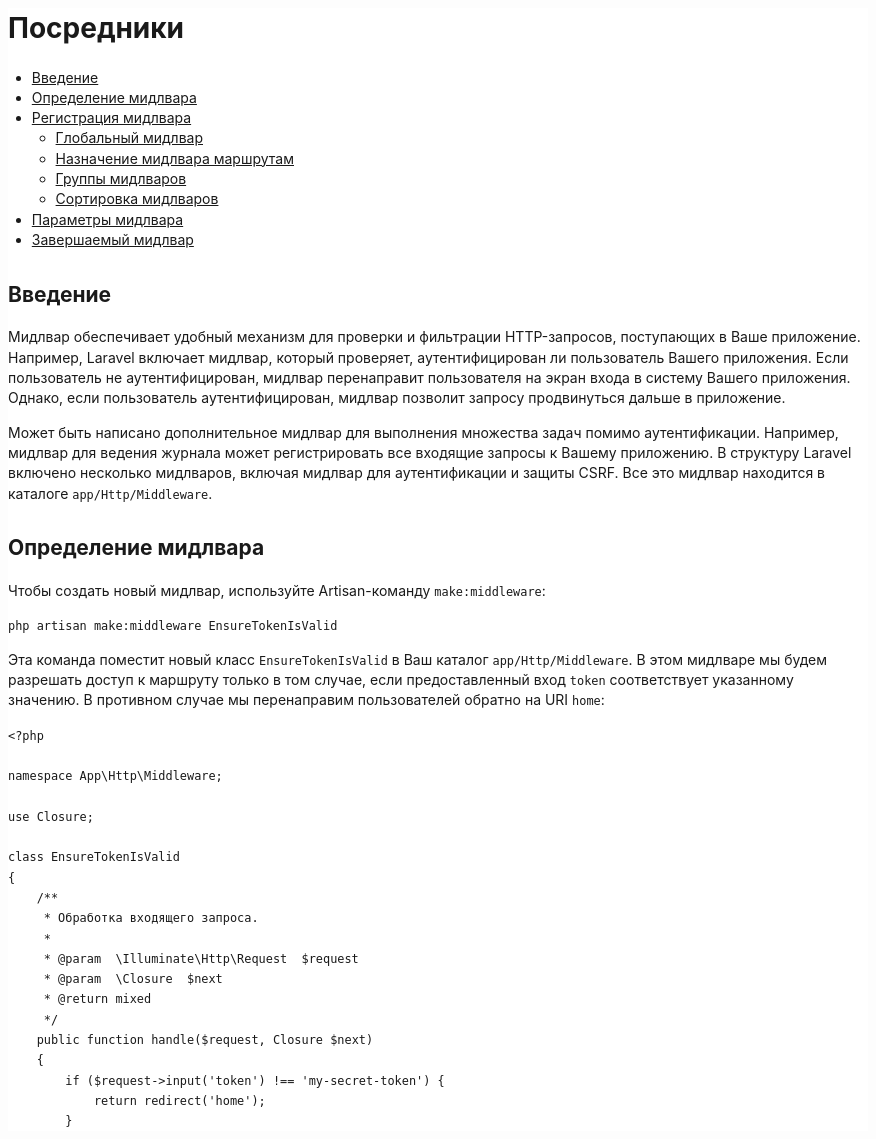 # Посредники

- [Введение](#introduction)
- [Определение мидлвара](#defining-middleware)
- [Регистрация мидлвара](#registering-middleware)
    - [Глобальный мидлвар](#global-middleware)
    - [Назначение мидлвара маршрутам](#assigning-middleware-to-routes)
    - [Группы мидлваров](#middleware-groups)
    - [Сортировка мидлваров](#sorting-middleware)
- [Параметры мидлвара](#middleware-parameters)
- [Завершаемый мидлвар](#terminable-middleware)

<a name="introduction"></a>
## Введение

Мидлвар обеспечивает удобный механизм для проверки и фильтрации HTTP-запросов, поступающих в Ваше приложение. Например, Laravel включает мидлвар, который проверяет, аутентифицирован ли пользователь Вашего приложения. Если пользователь не аутентифицирован, мидлвар перенаправит пользователя на экран входа в систему Вашего приложения. Однако, если пользователь аутентифицирован, мидлвар позволит запросу продвинуться дальше в приложение.

Может быть написано дополнительное мидлвар для выполнения множества задач помимо аутентификации. Например, мидлвар для ведения журнала может регистрировать все входящие запросы к Вашему приложению. В структуру Laravel включено несколько мидлваров, включая мидлвар для аутентификации и защиты CSRF. Все это мидлвар находится в каталоге `app/Http/Middleware`.

<a name="defining-middleware"></a>
## Определение мидлвара

Чтобы создать новый мидлвар, используйте Artisan-команду `make:middleware`:

    php artisan make:middleware EnsureTokenIsValid

Эта команда поместит новый класс `EnsureTokenIsValid` в Ваш каталог `app/Http/Middleware`. В этом мидлваре мы будем разрешать доступ к маршруту только в том случае, если предоставленный вход `token` соответствует указанному значению. В противном случае мы перенаправим пользователей обратно на URI `home`:

    <?php

    namespace App\Http\Middleware;

    use Closure;

    class EnsureTokenIsValid
    {
        /**
         * Обработка входящего запроса.
         *
         * @param  \Illuminate\Http\Request  $request
         * @param  \Closure  $next
         * @return mixed
         */
        public function handle($request, Closure $next)
        {
            if ($request->input('token') !== 'my-secret-token') {
                return redirect('home');
            }
